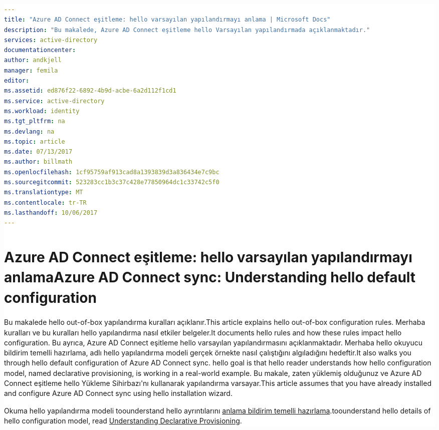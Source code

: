 ```yaml
---
title: "Azure AD Connect eşitleme: hello varsayılan yapılandırmayı anlama | Microsoft Docs"
description: "Bu makalede, Azure AD Connect eşitleme hello Varsayılan yapılandırmada açıklanmaktadır."
services: active-directory
documentationcenter: 
author: andkjell
manager: femila
editor: 
ms.assetid: ed876f22-6892-4b9d-acbe-6a2d112f1cd1
ms.service: active-directory
ms.workload: identity
ms.tgt_pltfrm: na
ms.devlang: na
ms.topic: article
ms.date: 07/13/2017
ms.author: billmath
ms.openlocfilehash: 1cf95759af913cad8a1393839d3a836434e7c9bc
ms.sourcegitcommit: 523283cc1b3c37c428e77850964dc1c33742c5f0
ms.translationtype: MT
ms.contentlocale: tr-TR
ms.lasthandoff: 10/06/2017
---
```

# <a name="azure-ad-connect-sync-understanding-hello-default-configuration"></a><span data-ttu-id="85669-103">Azure AD Connect eşitleme: hello varsayılan yapılandırmayı anlama</span><span class="sxs-lookup"><span data-stu-id="85669-103">Azure AD Connect sync: Understanding hello default configuration</span></span>
<span data-ttu-id="85669-104">Bu makalede hello out-of-box yapılandırma kuralları açıklanır.</span><span class="sxs-lookup"><span data-stu-id="85669-104">This article explains hello out-of-box configuration rules.</span></span> <span data-ttu-id="85669-105">Merhaba kuralları ve bu kuralları hello yapılandırma nasıl etkiler belgeler.</span><span class="sxs-lookup"><span data-stu-id="85669-105">It documents hello rules and how these rules impact hello configuration.</span></span> <span data-ttu-id="85669-106">Bu ayrıca, Azure AD Connect eşitleme hello varsayılan yapılandırmasını açıklanmaktadır. Merhaba hello okuyucu bildirim temelli hazırlama, adlı hello yapılandırma modeli gerçek örnekte nasıl çalıştığını algıladığını hedeftir.</span><span class="sxs-lookup"><span data-stu-id="85669-106">It also walks you through hello default configuration of Azure AD Connect sync. hello goal is that hello reader understands how hello configuration model, named declarative provisioning, is working in a real-world example.</span></span> <span data-ttu-id="85669-107">Bu makale, zaten yüklemiş olduğunuz ve Azure AD Connect eşitleme hello Yükleme Sihirbazı'nı kullanarak yapılandırma varsayar.</span><span class="sxs-lookup"><span data-stu-id="85669-107">This article assumes that you have already installed and configure Azure AD Connect sync using hello installation wizard.</span></span>

<span data-ttu-id="85669-108">Okuma hello yapılandırma modeli toounderstand hello ayrıntılarını [anlama bildirim temelli hazırlama](active-directory-aadconnectsync-understanding-declarative-provisioning.md).</span><span class="sxs-lookup"><span data-stu-id="85669-108">toounderstand hello details of hello configuration model, read [Understanding Declarative Provisioning](active-directory-aadconnectsync-understanding-declarative-provisioning.md).</span></span>
